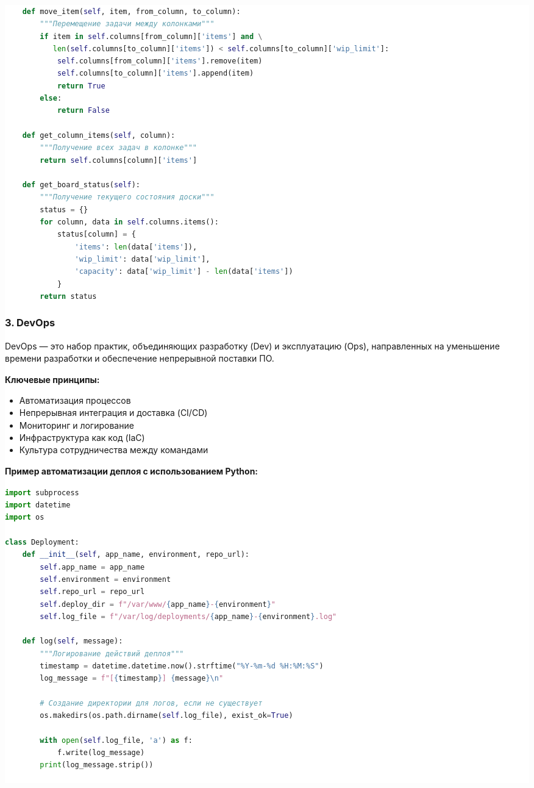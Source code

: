 ```python
    def move_item(self, item, from_column, to_column):
        """Перемещение задачи между колонками"""
        if item in self.columns[from_column]['items'] and \
           len(self.columns[to_column]['items']) < self.columns[to_column]['wip_limit']:
            self.columns[from_column]['items'].remove(item)
            self.columns[to_column]['items'].append(item)
            return True
        else:
            return False
            
    def get_column_items(self, column):
        """Получение всех задач в колонке"""
        return self.columns[column]['items']
        
    def get_board_status(self):
        """Получение текущего состояния доски"""
        status = {}
        for column, data in self.columns.items():
            status[column] = {
                'items': len(data['items']),
                'wip_limit': data['wip_limit'],
                'capacity': data['wip_limit'] - len(data['items'])
            }
        return status
```

### 3. DevOps

DevOps — это набор практик, объединяющих разработку (Dev) и эксплуатацию (Ops), направленных на уменьшение времени разработки и обеспечение непрерывной поставки ПО.

**Ключевые принципы:**
- Автоматизация процессов
- Непрерывная интеграция и доставка (CI/CD)
- Мониторинг и логирование
- Инфраструктура как код (IaC)
- Культура сотрудничества между командами

**Пример автоматизации деплоя с использованием Python:**

```python
import subprocess
import datetime
import os

class Deployment:
    def __init__(self, app_name, environment, repo_url):
        self.app_name = app_name
        self.environment = environment
        self.repo_url = repo_url
        self.deploy_dir = f"/var/www/{app_name}-{environment}"
        self.log_file = f"/var/log/deployments/{app_name}-{environment}.log"
        
    def log(self, message):
        """Логирование действий деплоя"""
        timestamp = datetime.datetime.now().strftime("%Y-%m-%d %H:%M:%S")
        log_message = f"[{timestamp}] {message}\n"
        
        # Создание директории для логов, если не существует
        os.makedirs(os.path.dirname(self.log_file), exist_ok=True)
        
        with open(self.log_file, 'a') as f:
            f.write(log_message)
        print(log_message.strip())
        
```